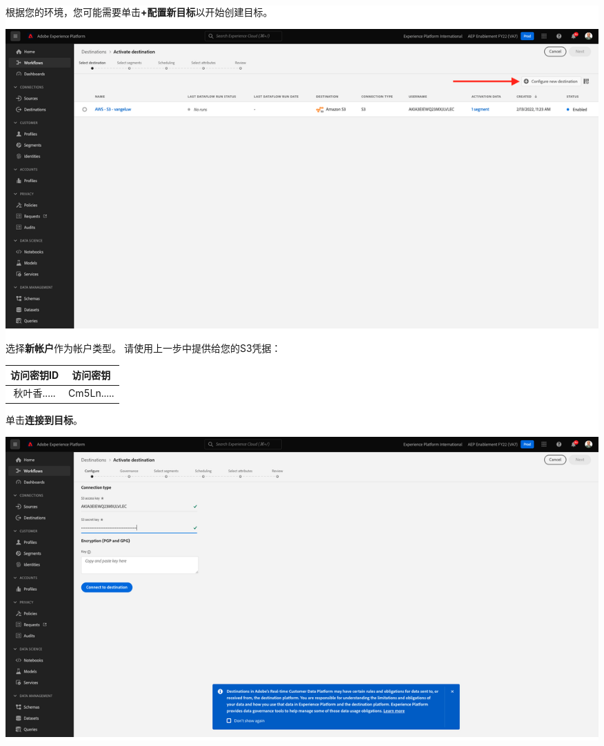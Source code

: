 根据您的环境，您可能需要单击&#x200B;**+配置新目标**&#x200B;以开始创建目标。

![RTCDP](./images/rtcdp2a.png)

选择&#x200B;**新帐户**&#x200B;作为帐户类型。 请使用上一步中提供给您的S3凭据：

| 访问密钥ID | 访问密钥 |
|:-----------------------:| :-----------------------:|
| 秋叶香..... | Cm5Ln..... |

单击&#x200B;**连接到目标**。

![RTCDP](./images/rtcdpsfs3.png)
